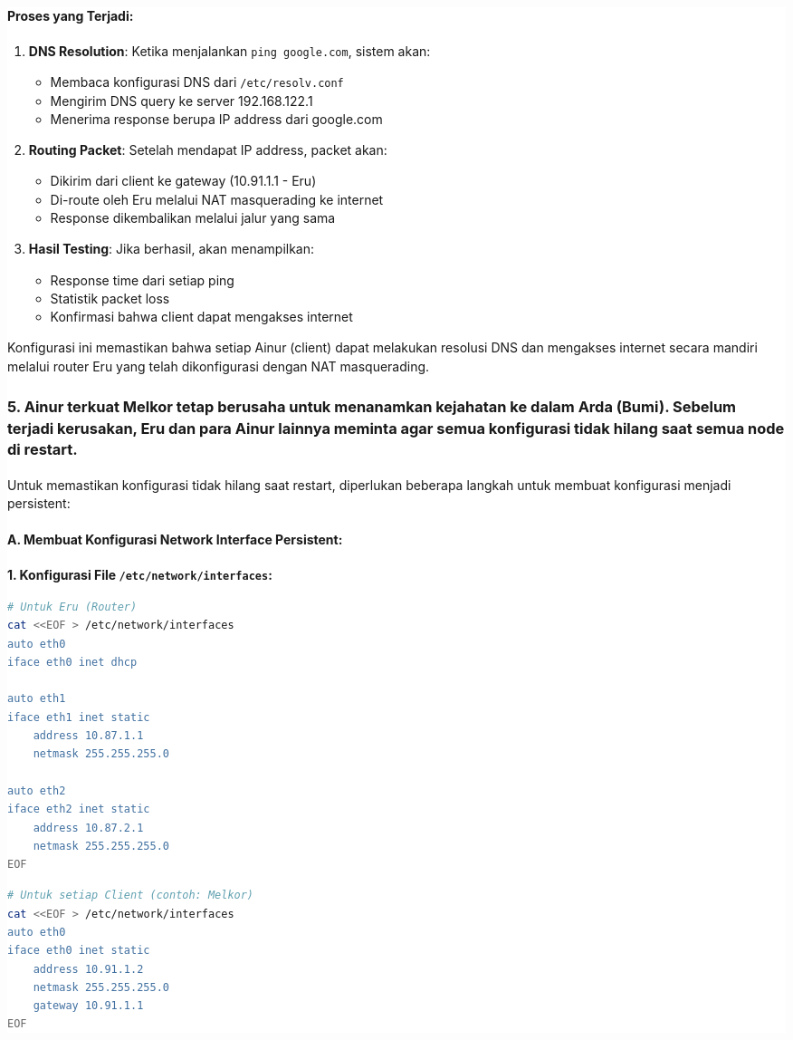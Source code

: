 #### Proses yang Terjadi:

1. **DNS Resolution**: Ketika menjalankan `ping google.com`, sistem akan:
   - Membaca konfigurasi DNS dari `/etc/resolv.conf`
   - Mengirim DNS query ke server 192.168.122.1
   - Menerima response berupa IP address dari google.com

2. **Routing Packet**: Setelah mendapat IP address, packet akan:
   - Dikirim dari client ke gateway (10.91.1.1 - Eru)
   - Di-route oleh Eru melalui NAT masquerading ke internet
   - Response dikembalikan melalui jalur yang sama

3. **Hasil Testing**: Jika berhasil, akan menampilkan:
   - Response time dari setiap ping
   - Statistik packet loss
   - Konfirmasi bahwa client dapat mengakses internet

Konfigurasi ini memastikan bahwa setiap Ainur (client) dapat melakukan resolusi DNS dan mengakses internet secara mandiri melalui router Eru yang telah dikonfigurasi dengan NAT masquerading.

### 5. Ainur terkuat Melkor tetap berusaha untuk menanamkan kejahatan ke dalam Arda (Bumi). Sebelum terjadi kerusakan, Eru dan para Ainur lainnya meminta agar semua konfigurasi tidak hilang saat semua node di restart.

Untuk memastikan konfigurasi tidak hilang saat restart, diperlukan beberapa langkah untuk membuat konfigurasi menjadi persistent:

#### A. Membuat Konfigurasi Network Interface Persistent:

**1. Konfigurasi File `/etc/network/interfaces`:**
```bash
# Untuk Eru (Router)
cat <<EOF > /etc/network/interfaces
auto eth0
iface eth0 inet dhcp

auto eth1
iface eth1 inet static
    address 10.87.1.1
    netmask 255.255.255.0

auto eth2
iface eth2 inet static
    address 10.87.2.1
    netmask 255.255.255.0
EOF
```

```bash
# Untuk setiap Client (contoh: Melkor)
cat <<EOF > /etc/network/interfaces
auto eth0
iface eth0 inet static
    address 10.91.1.2
    netmask 255.255.255.0
    gateway 10.91.1.1
EOF
```
